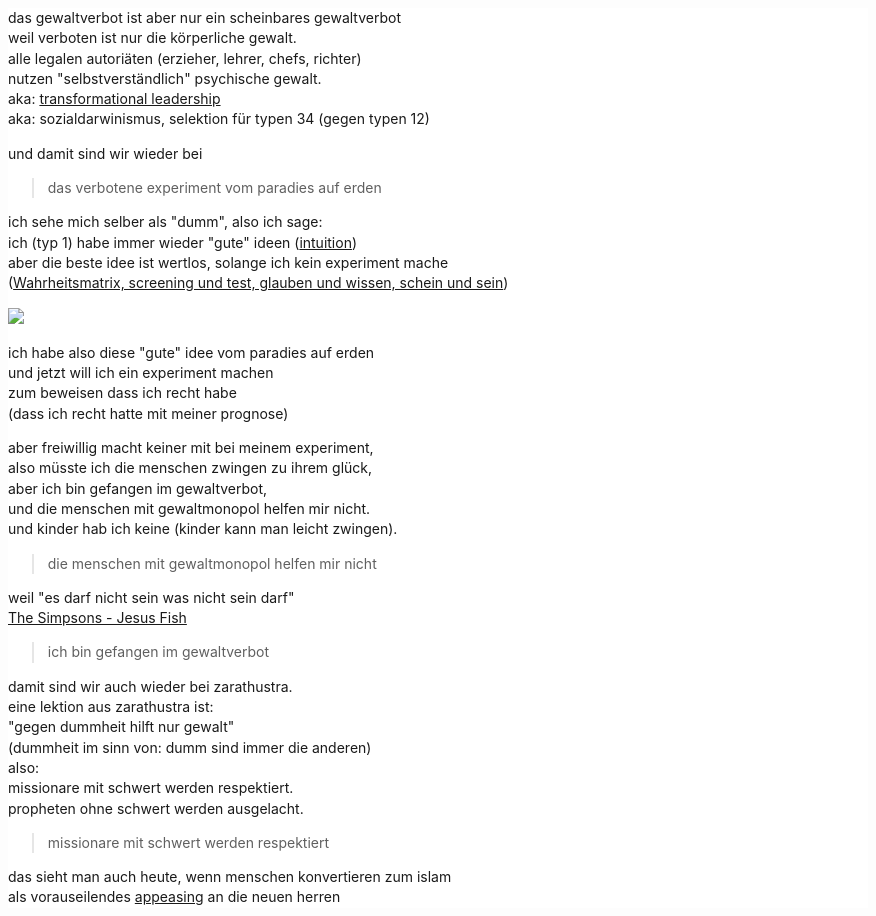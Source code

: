 das gewaltverbot ist aber nur ein scheinbares gewaltverbot  
weil verboten ist nur die körperliche gewalt.  
alle legalen autoriäten (erzieher, lehrer, chefs, richter)  
nutzen "selbstverständlich" psychische gewalt.  
aka: [transformational
leadership](https://milahu.github.io/alchi/src/alchi-tables/alchi-tables.html)  
aka: sozialdarwinismus, selektion für typen 34 (gegen typen 12)

und damit sind wir wieder bei

> das verbotene experiment vom paradies auf erden

ich sehe mich selber als "dumm", also ich sage:  
ich (typ 1) habe immer wieder "gute" ideen
([intuition](https://en.wikipedia.org/wiki/Jungian_cognitive_functions))  
aber die beste idee ist wertlos, solange ich kein experiment mache  
([Wahrheitsmatrix, screening und test, glauben und wissen, schein und
sein](https://de.wikipedia.org/wiki/Beurteilung_eines_bin%C3%A4ren_Klassifikators))

<a href="https://milahu.github.io/alchi/src/images/two-step-test-screening-and-test-positive-negative-true-false.svg">
<img src="https://milahu.github.io/alchi/src/images/two-step-test-screening-and-test-positive-negative-true-false.svg" width="50%">
</a>

ich habe also diese "gute" idee vom paradies auf erden  
und jetzt will ich ein experiment machen  
zum beweisen dass ich recht habe  
(dass ich recht hatte mit meiner prognose)

aber freiwillig macht keiner mit bei meinem experiment,  
also müsste ich die menschen zwingen zu ihrem glück,  
aber ich bin gefangen im gewaltverbot,  
und die menschen mit gewaltmonopol helfen mir nicht.  
und kinder hab ich keine (kinder kann man leicht zwingen).

> die menschen mit gewaltmonopol helfen mir nicht

weil "es darf nicht sein was nicht sein darf"  
[The Simpsons - Jesus Fish](https://www.youtube.com/watch?v=E74e-ZuzgQs)

> ich bin gefangen im gewaltverbot

damit sind wir auch wieder bei zarathustra.  
eine lektion aus zarathustra ist:  
"gegen dummheit hilft nur gewalt"  
(dummheit im sinn von: dumm sind immer die anderen)  
also:  
missionare mit schwert werden respektiert.  
propheten ohne schwert werden ausgelacht.

> missionare mit schwert werden respektiert

das sieht man auch heute, wenn menschen konvertieren zum islam  
als vorauseilendes
[appeasing](https://de.wikipedia.org/wiki/Appeasement-Politik) an die
neuen herren
